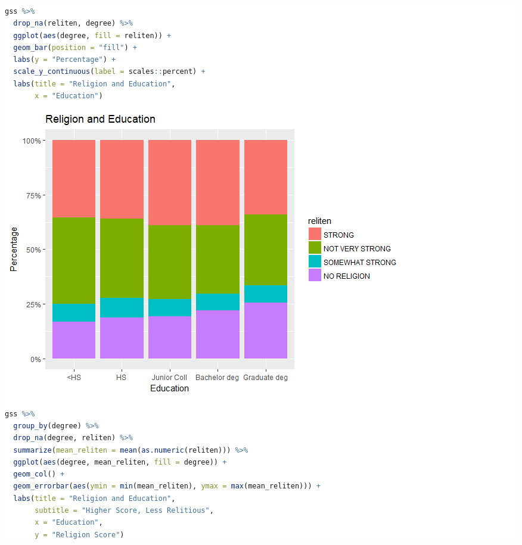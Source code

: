 ``` r
gss %>%
  drop_na(reliten, degree) %>%
  ggplot(aes(degree, fill = reliten)) +
  geom_bar(position = "fill") +
  labs(y = "Percentage") +
  scale_y_continuous(label = scales::percent) +
  labs(title = "Religion and Education",
       x = "Education")
```

![](EDA-1_files/figure-markdown_github-ascii_identifiers/unnamed-chunk-27-1.png)

``` r
gss %>%
  group_by(degree) %>%
  drop_na(degree, reliten) %>%
  summarize(mean_reliten = mean(as.numeric(reliten))) %>%
  ggplot(aes(degree, mean_reliten, fill = degree)) +
  geom_col() +
  geom_errorbar(aes(ymin = min(mean_reliten), ymax = max(mean_reliten))) +
  labs(title = "Religion and Education",
       subtitle = "Higher Score, Less Relitious",
       x = "Education",
       y = "Religion Score")
```
